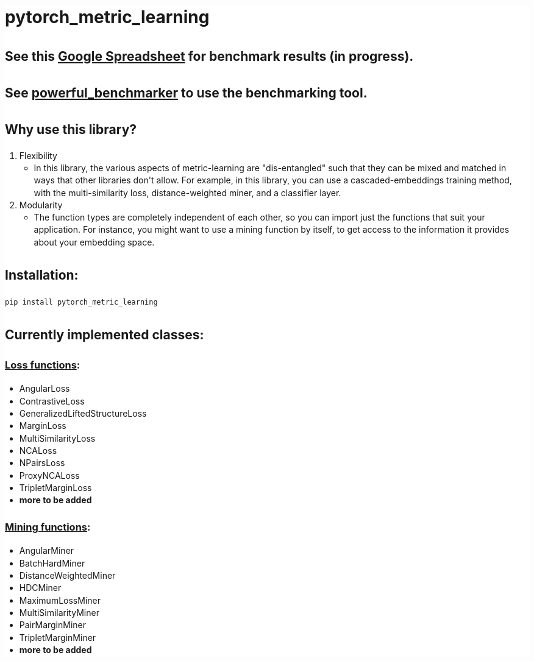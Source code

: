 # pytorch_metric_learning

## See this [Google Spreadsheet](https://docs.google.com/spreadsheets/d/1kiJ5rKmneQvnYKpVO9vBFdMDNx-yLcXV2wbDXlb-SB8/edit?usp=sharing) for benchmark results (in progress). 
## See [powerful_benchmarker](https://github.com/KevinMusgrave/powerful_benchmarker/) to use the benchmarking tool.

## Why use this library?
1. Flexibility
   - In this library, the various aspects of metric-learning are "dis-entangled" such that they can be mixed and matched in ways that other libraries don't allow. For example, in this library, you can use a cascaded-embeddings training method, with the multi-similarity loss, distance-weighted miner, and a classifier layer.  
2. Modularity
   - The function types are completely independent of each other, so you can import just the functions that suit your application. For instance, you might want to use a mining function by itself, to get access to the information it provides about your embedding space. 

## Installation:
```
pip install pytorch_metric_learning
```

## Currently implemented classes:
### [Loss functions](https://github.com/KevinMusgrave/pytorch_metric_learning/tree/master/pytorch_metric_learning/losses):
- AngularLoss
- ContrastiveLoss
- GeneralizedLiftedStructureLoss
- MarginLoss
- MultiSimilarityLoss
- NCALoss
- NPairsLoss
- ProxyNCALoss
- TripletMarginLoss
- **more to be added**

### [Mining functions](https://github.com/KevinMusgrave/pytorch_metric_learning/tree/master/pytorch_metric_learning/miners):
- AngularMiner
- BatchHardMiner
- DistanceWeightedMiner
- HDCMiner
- MaximumLossMiner
- MultiSimilarityMiner
- PairMarginMiner
- TripletMarginMiner
- **more to be added**
